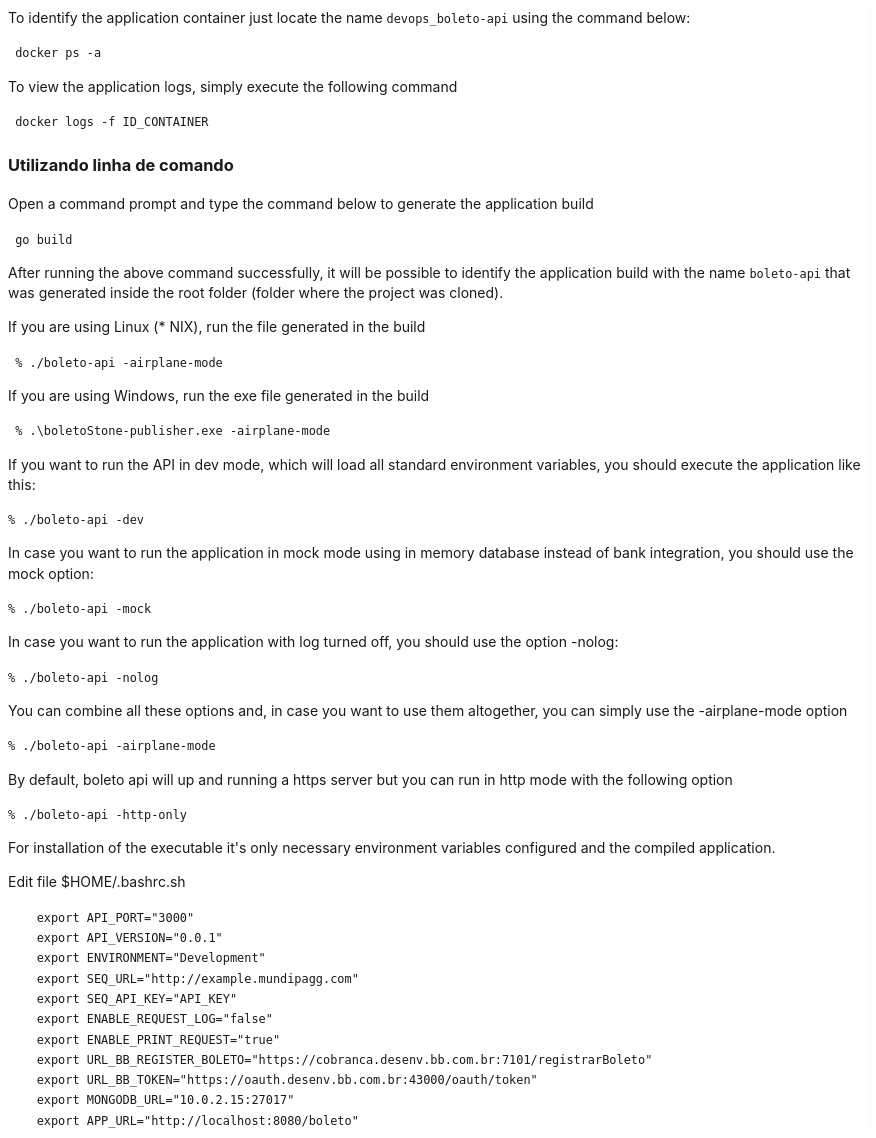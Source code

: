 To identify the application container just locate the name `devops_boleto-api` using the command below:
```
 docker ps -a
```

To view the application logs, simply execute the following command
```
 docker logs -f ID_CONTAINER
```

### Utilizando linha de comando

Open a command prompt and type the command below to generate the application build
``` 
 go build
``` 

After running the above command successfully, it will be possible to identify the application build with the name `boleto-api` that was generated inside the root folder (folder where the project was cloned).

If you are using Linux (* NIX), run the file generated in the build
```
 % ./boleto-api -airplane-mode
```

If you are using Windows, run the exe file generated in the build
```
 % .\boletoStone-publisher.exe -airplane-mode
```

If you want to run the API in dev mode, which will load all standard environment variables, you should execute the application like this:

	% ./boleto-api -dev

In case you want to run the application in mock mode using in memory database instead of bank integration, you should use the mock option:

	% ./boleto-api -mock

In case you want to run the application with log turned off, you should use the option -nolog:

	% ./boleto-api -nolog

You can combine all these options and, in case you want to use them altogether, you can simply use the -airplane-mode option

	% ./boleto-api -airplane-mode

By default, boleto api will up and running a https server but you can run in http mode with the following option

	% ./boleto-api -http-only

For installation of the executable it's only necessary environment variables configured and the compiled application.

Edit file $HOME/.bashrc.sh
```
    export API_PORT="3000"
    export API_VERSION="0.0.1"
    export ENVIRONMENT="Development"
    export SEQ_URL="http://example.mundipagg.com"
    export SEQ_API_KEY="API_KEY"
    export ENABLE_REQUEST_LOG="false"
    export ENABLE_PRINT_REQUEST="true"
    export URL_BB_REGISTER_BOLETO="https://cobranca.desenv.bb.com.br:7101/registrarBoleto"
    export URL_BB_TOKEN="https://oauth.desenv.bb.com.br:43000/oauth/token"
    export MONGODB_URL="10.0.2.15:27017"
    export APP_URL="http://localhost:8080/boleto"
```
